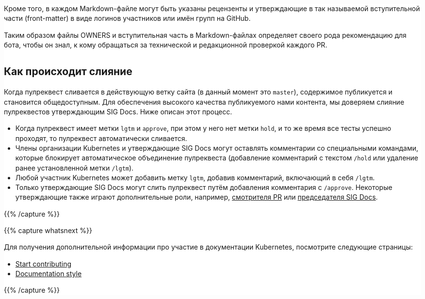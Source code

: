 Кроме того, в каждом Markdown-файле могут быть указаны рецензенты и утверждающие в так называемой вступительной части (front-matter) в виде логинов участников или имён групп на GitHub.

Таким образом файлы OWNERS и вступительная часть в Markdown-файлах определяет своего рода рекомендацию для бота, чтобы он знал, к кому обращаться за технической и редакционной проверкой каждого PR.

## Как происходит слияние

Когда пулреквест сливается в действующую ветку сайта (в данный момент это `master`), содержимое публикуется и становится общедоступным. Для обеспечения высокого качества публикуемого нами контента, мы доверяем слияние пулреквестов утверждающим SIG Docs. Ниже описан этот процесс.

- Когда пулреквест имеет метки `lgtm` и `approve`, при этом у него нет метки `hold`, и то же время все тесты успешно проходят, то пулреквест автоматически сливается.
- Члены организации Kubernetes и утверждающие SIG Docs могут оставлять комментарии со специальными командами, которые блокирует автоматическое объединение пулреквеста (добавление комментарий с текстом `/hold` или удаление ранее установленной метки `/lgtm`).
- Любой участник Kubernetes может добавить метку `lgtm`, добавив комментарий, включающий в себя `/lgtm`.
- Только утверждающие SIG Docs могут слить пулреквест путём добавления комментария с `/approve`. Некоторые утверждающие также играют дополнительные роли, например, [смотрителя PR](#pr-wrangler) или [председателя SIG Docs](#sig-docs-chairperson).

{{% /capture %}}

{{% capture whatsnext %}}

Для получения дополнительной информации про участие в документации Kubernetes, посмотрите следующие страницы:

- [Start contributing](/docs/contribute/start/)
- [Documentation style](/docs/contribute/style/)

{{% /capture %}}
